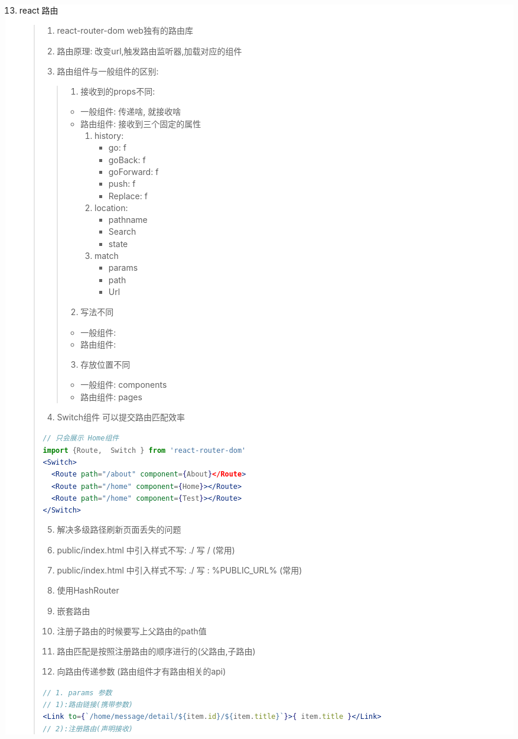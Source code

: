 13. react 路由

    >1. react-router-dom  web独有的路由库
    >2. 路由原理: 改变url,触发路由监听器,加载对应的组件
    >
    >3. 路由组件与一般组件的区别:
    >
    >>1. 接收到的props不同:
    >>   * 一般组件: 传递啥, 就接收啥
    >>   * 路由组件: 接收到三个固定的属性
    >>     1. history: 
    >>        * go: f
    >>        * goBack: f
    >>        * goForward: f
    >>        * push: f
    >>        * Replace: f
    >>     2. location:
    >>        * pathname
    >>        * Search
    >>        * state
    >>     3. match
    >>        * params
    >>        * path
    >>        * Url
    >>2. 写法不同
    >>   * 一般组件: <Demo />
    >>   * 路由组件: <Route path="./demo" component={Demo}/>
    >>3. 存放位置不同
    >>   * 一般组件: components
    >>   * 路由组件: pages
    >
    >4. Switch组件 可以提交路由匹配效率
    >
    >  ```jsx
    >  // 只会展示 Home组件
    >  import {Route,  Switch } from 'react-router-dom'
    >  <Switch>
    >    <Route path="/about" component={About}</Route>
    >    <Route path="/home" component={Home}></Route>    
    >    <Route path="/home" component={Test}></Route>
    >  </Switch>
    >  ```
    >
    >5. 解决多级路径刷新页面丢失的问题
    >
    > 6. public/index.html 中引入样式不写:  ./  写 / (常用) 
    >
    >  7. public/index.html 中引入样式不写:  ./  写 : %PUBLIC_URL% (常用)
    >
    >  8. 使用HashRouter
    >
    >9. 嵌套路由
    >
    >   1. 注册子路由的时候要写上父路由的path值
    >
    >   2. 路由匹配是按照注册路由的顺序进行的(父路由,子路由)
    >
    >10. 向路由传递参数 (路由组件才有路由相关的api)
    >
    >    ```jsx
    >    // 1. params 参数
    >    // 1):路由链接(携带参数)
    >    <Link to={`/home/message/detail/${item.id}/${item.title}`}>{ item.title }</Link>
    >    // 2):注册路由(声明接收)